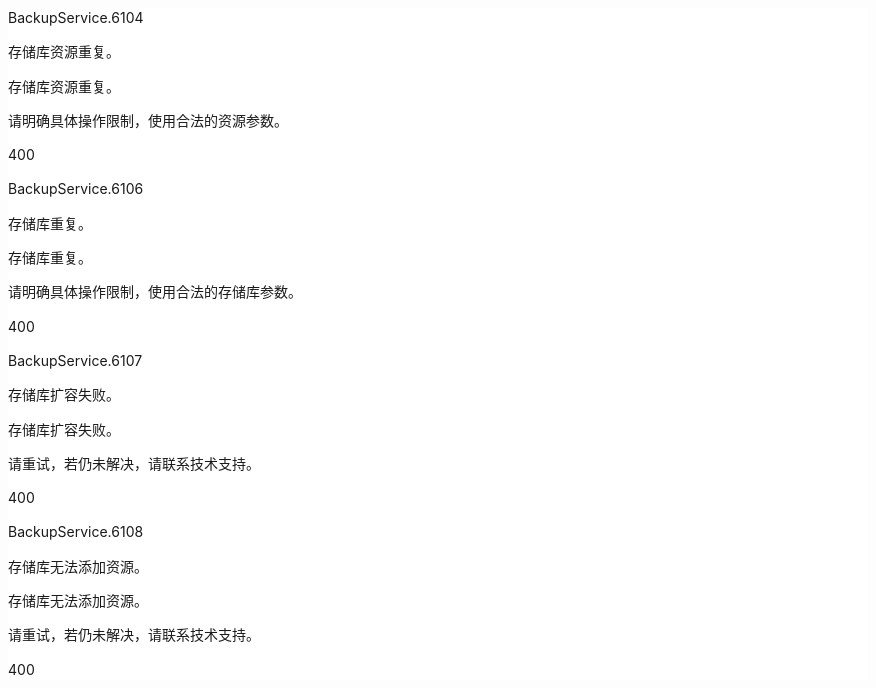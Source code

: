 </td>
<td class="cellrowborder" valign="top" width="19.34%" headers="mcps1.1.6.1.2 "><p id="p14302205810538"><a name="p14302205810538"></a><a name="p14302205810538"></a>BackupService.6104</p>
</td>
<td class="cellrowborder" valign="top" width="20.7%" headers="mcps1.1.6.1.3 "><p id="p53021958155311"><a name="p53021958155311"></a><a name="p53021958155311"></a>存储库资源重复。</p>
</td>
<td class="cellrowborder" valign="top" width="23.400000000000002%" headers="mcps1.1.6.1.4 "><p id="p2030245815312"><a name="p2030245815312"></a><a name="p2030245815312"></a>存储库资源重复。</p>
</td>
<td class="cellrowborder" valign="top" width="25.66%" headers="mcps1.1.6.1.5 "><p id="p1430255855317"><a name="p1430255855317"></a><a name="p1430255855317"></a>请明确具体操作限制，使用合法的资源参数。</p>
</td>
</tr>
<tr id="row1566173742418"><td class="cellrowborder" valign="top" width="10.9%" headers="mcps1.1.6.1.1 "><p id="p2030275875315"><a name="p2030275875315"></a><a name="p2030275875315"></a>400</p>
</td>
<td class="cellrowborder" valign="top" width="19.34%" headers="mcps1.1.6.1.2 "><p id="p5302165815531"><a name="p5302165815531"></a><a name="p5302165815531"></a>BackupService.6106</p>
</td>
<td class="cellrowborder" valign="top" width="20.7%" headers="mcps1.1.6.1.3 "><p id="p1230215815319"><a name="p1230215815319"></a><a name="p1230215815319"></a>存储库重复。</p>
</td>
<td class="cellrowborder" valign="top" width="23.400000000000002%" headers="mcps1.1.6.1.4 "><p id="p53025588534"><a name="p53025588534"></a><a name="p53025588534"></a>存储库重复。</p>
</td>
<td class="cellrowborder" valign="top" width="25.66%" headers="mcps1.1.6.1.5 "><p id="p6302175816538"><a name="p6302175816538"></a><a name="p6302175816538"></a>请明确具体操作限制，使用合法的存储库参数。</p>
</td>
</tr>
<tr id="row16661937152415"><td class="cellrowborder" valign="top" width="10.9%" headers="mcps1.1.6.1.1 "><p id="p173021580533"><a name="p173021580533"></a><a name="p173021580533"></a>400</p>
</td>
<td class="cellrowborder" valign="top" width="19.34%" headers="mcps1.1.6.1.2 "><p id="p430255885319"><a name="p430255885319"></a><a name="p430255885319"></a>BackupService.6107</p>
</td>
<td class="cellrowborder" valign="top" width="20.7%" headers="mcps1.1.6.1.3 "><p id="p7302155814537"><a name="p7302155814537"></a><a name="p7302155814537"></a>存储库扩容失败。</p>
</td>
<td class="cellrowborder" valign="top" width="23.400000000000002%" headers="mcps1.1.6.1.4 "><p id="p53029581535"><a name="p53029581535"></a><a name="p53029581535"></a>存储库扩容失败。</p>
</td>
<td class="cellrowborder" valign="top" width="25.66%" headers="mcps1.1.6.1.5 "><p id="p20302175845314"><a name="p20302175845314"></a><a name="p20302175845314"></a>请重试，若仍未解决，请联系技术支持。</p>
</td>
</tr>
<tr id="row866143716247"><td class="cellrowborder" valign="top" width="10.9%" headers="mcps1.1.6.1.1 "><p id="p1930215835318"><a name="p1930215835318"></a><a name="p1930215835318"></a>400</p>
</td>
<td class="cellrowborder" valign="top" width="19.34%" headers="mcps1.1.6.1.2 "><p id="p9302135812533"><a name="p9302135812533"></a><a name="p9302135812533"></a>BackupService.6108</p>
</td>
<td class="cellrowborder" valign="top" width="20.7%" headers="mcps1.1.6.1.3 "><p id="p1530285805316"><a name="p1530285805316"></a><a name="p1530285805316"></a>存储库无法添加资源。</p>
</td>
<td class="cellrowborder" valign="top" width="23.400000000000002%" headers="mcps1.1.6.1.4 "><p id="p2030275805318"><a name="p2030275805318"></a><a name="p2030275805318"></a>存储库无法添加资源。</p>
</td>
<td class="cellrowborder" valign="top" width="25.66%" headers="mcps1.1.6.1.5 "><p id="p1530214583534"><a name="p1530214583534"></a><a name="p1530214583534"></a>请重试，若仍未解决，请联系技术支持。</p>
</td>
</tr>
<tr id="row20661337172412"><td class="cellrowborder" valign="top" width="10.9%" headers="mcps1.1.6.1.1 "><p id="p163021158135317"><a name="p163021158135317"></a><a name="p163021158135317"></a>400</p>